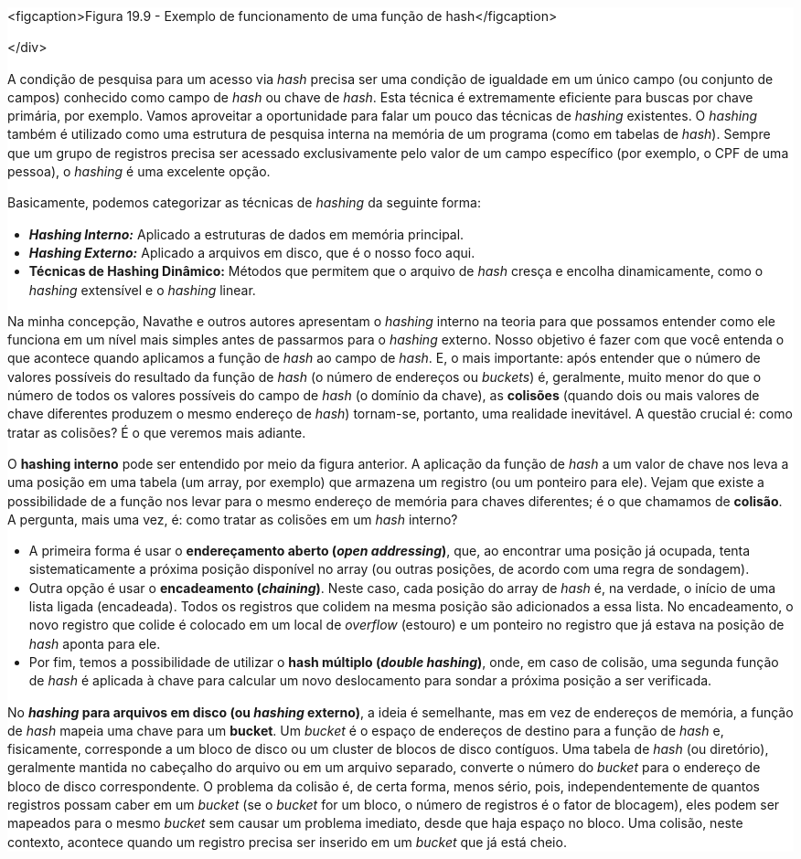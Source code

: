 &lt;figcaption>Figura 19.9 - Exemplo de funcionamento de uma função de hash&lt;/figcaption>

&lt;/div>

A condição de pesquisa para um acesso via _hash_ precisa ser uma condição de igualdade em um único campo (ou conjunto de campos) conhecido como campo de _hash_ ou chave de _hash_. Esta técnica é extremamente eficiente para buscas por chave primária, por exemplo. Vamos aproveitar a oportunidade para falar um pouco das técnicas de _hashing_ existentes. O _hashing_ também é utilizado como uma estrutura de pesquisa interna na memória de um programa (como em tabelas de _hash_). Sempre que um grupo de registros precisa ser acessado exclusivamente pelo valor de um campo específico (por exemplo, o CPF de uma pessoa), o _hashing_ é uma excelente opção.

Basicamente, podemos categorizar as técnicas de _hashing_ da seguinte forma:

- _**Hashing Interno:**_ Aplicado a estruturas de dados em memória principal.
- _**Hashing Externo:**_ Aplicado a arquivos em disco, que é o nosso foco aqui.
- **Técnicas de Hashing Dinâmico:** Métodos que permitem que o arquivo de _hash_ cresça e encolha dinamicamente, como o _hashing_ extensível e o _hashing_ linear.

Na minha concepção, Navathe e outros autores apresentam o _hashing_ interno na teoria para que possamos entender como ele funciona em um nível mais simples antes de passarmos para o _hashing_ externo. Nosso objetivo é fazer com que você entenda o que acontece quando aplicamos a função de _hash_ ao campo de _hash_. E, o mais importante: após entender que o número de valores possíveis do resultado da função de _hash_ (o número de endereços ou _buckets_) é, geralmente, muito menor do que o número de todos os valores possíveis do campo de _hash_ (o domínio da chave), as **colisões** (quando dois ou mais valores de chave diferentes produzem o mesmo endereço de _hash_) tornam-se, portanto, uma realidade inevitável. A questão crucial é: como tratar as colisões? É o que veremos mais adiante.

O **hashing interno** pode ser entendido por meio da figura anterior. A aplicação da função de _hash_ a um valor de chave nos leva a uma posição em uma tabela (um array, por exemplo) que armazena um registro (ou um ponteiro para ele). Vejam que existe a possibilidade de a função nos levar para o mesmo endereço de memória para chaves diferentes; é o que chamamos de **colisão**. A pergunta, mais uma vez, é: como tratar as colisões em um _hash_ interno?

- A primeira forma é usar o **endereçamento aberto (_open addressing_)**, que, ao encontrar uma posição já ocupada, tenta sistematicamente a próxima posição disponível no array (ou outras posições, de acordo com uma regra de sondagem).
- Outra opção é usar o **encadeamento (_chaining_)**. Neste caso, cada posição do array de _hash_ é, na verdade, o início de uma lista ligada (encadeada). Todos os registros que colidem na mesma posição são adicionados a essa lista. No encadeamento, o novo registro que colide é colocado em um local de _overflow_ (estouro) e um ponteiro no registro que já estava na posição de _hash_ aponta para ele.
- Por fim, temos a possibilidade de utilizar o **hash múltiplo (_double hashing_)**, onde, em caso de colisão, uma segunda função de _hash_ é aplicada à chave para calcular um novo deslocamento para sondar a próxima posição a ser verificada.

No **_hashing_ para arquivos em disco (ou _hashing_ externo)**, a ideia é semelhante, mas em vez de endereços de memória, a função de _hash_ mapeia uma chave para um **bucket**. Um _bucket_ é o espaço de endereços de destino para a função de _hash_ e, fisicamente, corresponde a um bloco de disco ou um cluster de blocos de disco contíguos. Uma tabela de _hash_ (ou diretório), geralmente mantida no cabeçalho do arquivo ou em um arquivo separado, converte o número do _bucket_ para o endereço de bloco de disco correspondente. O problema da colisão é, de certa forma, menos sério, pois, independentemente de quantos registros possam caber em um _bucket_ (se o _bucket_ for um bloco, o número de registros é o fator de blocagem), eles podem ser mapeados para o mesmo _bucket_ sem causar um problema imediato, desde que haja espaço no bloco. Uma colisão, neste contexto, acontece quando um registro precisa ser inserido em um _bucket_ que já está cheio.
